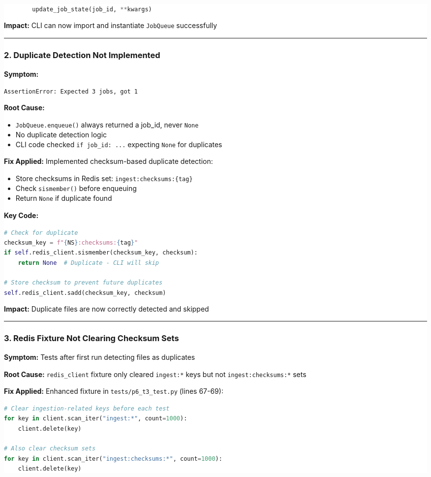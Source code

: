 ```python
        update_job_state(job_id, **kwargs)
```

**Impact:** CLI can now import and instantiate `JobQueue` successfully

---

### 2. Duplicate Detection Not Implemented

**Symptom:**
```
AssertionError: Expected 3 jobs, got 1
```

**Root Cause:**
- `JobQueue.enqueue()` always returned a job_id, never `None`
- No duplicate detection logic
- CLI code checked `if job_id: ...` expecting `None` for duplicates

**Fix Applied:**
Implemented checksum-based duplicate detection:
- Store checksums in Redis set: `ingest:checksums:{tag}`
- Check `sismember()` before enqueuing
- Return `None` if duplicate found

**Key Code:**
```python
# Check for duplicate
checksum_key = f"{NS}:checksums:{tag}"
if self.redis_client.sismember(checksum_key, checksum):
    return None  # Duplicate - CLI will skip

# Store checksum to prevent future duplicates
self.redis_client.sadd(checksum_key, checksum)
```

**Impact:** Duplicate files are now correctly detected and skipped

---

### 3. Redis Fixture Not Clearing Checksum Sets

**Symptom:**
Tests after first run detecting files as duplicates

**Root Cause:**
`redis_client` fixture only cleared `ingest:*` keys but not `ingest:checksums:*` sets

**Fix Applied:**
Enhanced fixture in `tests/p6_t3_test.py` (lines 67-69):
```python
# Clear ingestion-related keys before each test
for key in client.scan_iter("ingest:*", count=1000):
    client.delete(key)

# Also clear checksum sets
for key in client.scan_iter("ingest:checksums:*", count=1000):
    client.delete(key)
```
